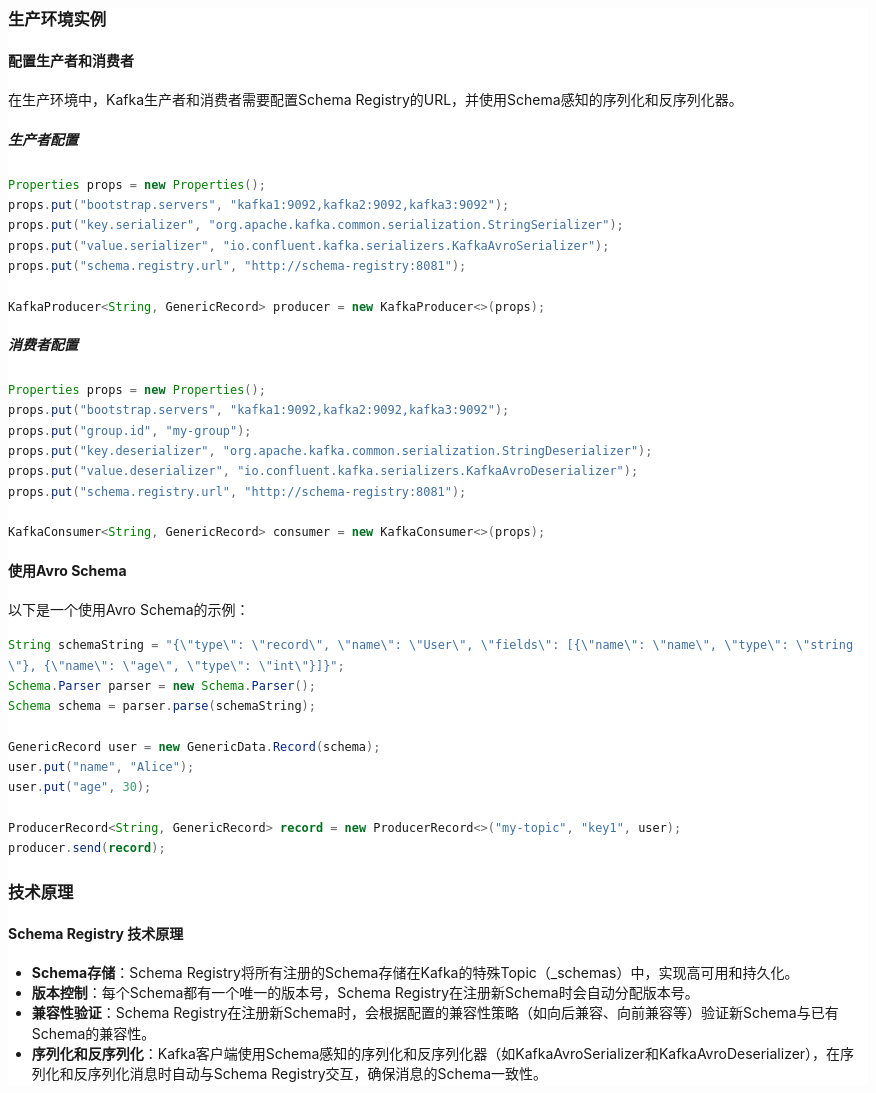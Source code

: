 ### 生产环境实例

#### 配置生产者和消费者

在生产环境中，Kafka生产者和消费者需要配置Schema Registry的URL，并使用Schema感知的序列化和反序列化器。

##### 生产者配置

```java
Properties props = new Properties();
props.put("bootstrap.servers", "kafka1:9092,kafka2:9092,kafka3:9092");
props.put("key.serializer", "org.apache.kafka.common.serialization.StringSerializer");
props.put("value.serializer", "io.confluent.kafka.serializers.KafkaAvroSerializer");
props.put("schema.registry.url", "http://schema-registry:8081");

KafkaProducer<String, GenericRecord> producer = new KafkaProducer<>(props);
```

##### 消费者配置

```java
Properties props = new Properties();
props.put("bootstrap.servers", "kafka1:9092,kafka2:9092,kafka3:9092");
props.put("group.id", "my-group");
props.put("key.deserializer", "org.apache.kafka.common.serialization.StringDeserializer");
props.put("value.deserializer", "io.confluent.kafka.serializers.KafkaAvroDeserializer");
props.put("schema.registry.url", "http://schema-registry:8081");

KafkaConsumer<String, GenericRecord> consumer = new KafkaConsumer<>(props);
```

#### 使用Avro Schema

以下是一个使用Avro Schema的示例：

```java
String schemaString = "{\"type\": \"record\", \"name\": \"User\", \"fields\": [{\"name\": \"name\", \"type\": \"string\"}, {\"name\": \"age\", \"type\": \"int\"}]}";
Schema.Parser parser = new Schema.Parser();
Schema schema = parser.parse(schemaString);

GenericRecord user = new GenericData.Record(schema);
user.put("name", "Alice");
user.put("age", 30);

ProducerRecord<String, GenericRecord> record = new ProducerRecord<>("my-topic", "key1", user);
producer.send(record);
```

### 技术原理

#### Schema Registry 技术原理

- **Schema存储**：Schema Registry将所有注册的Schema存储在Kafka的特殊Topic（_schemas）中，实现高可用和持久化。
- **版本控制**：每个Schema都有一个唯一的版本号，Schema Registry在注册新Schema时会自动分配版本号。
- **兼容性验证**：Schema Registry在注册新Schema时，会根据配置的兼容性策略（如向后兼容、向前兼容等）验证新Schema与已有Schema的兼容性。
- **序列化和反序列化**：Kafka客户端使用Schema感知的序列化和反序列化器（如KafkaAvroSerializer和KafkaAvroDeserializer），在序列化和反序列化消息时自动与Schema Registry交互，确保消息的Schema一致性。
